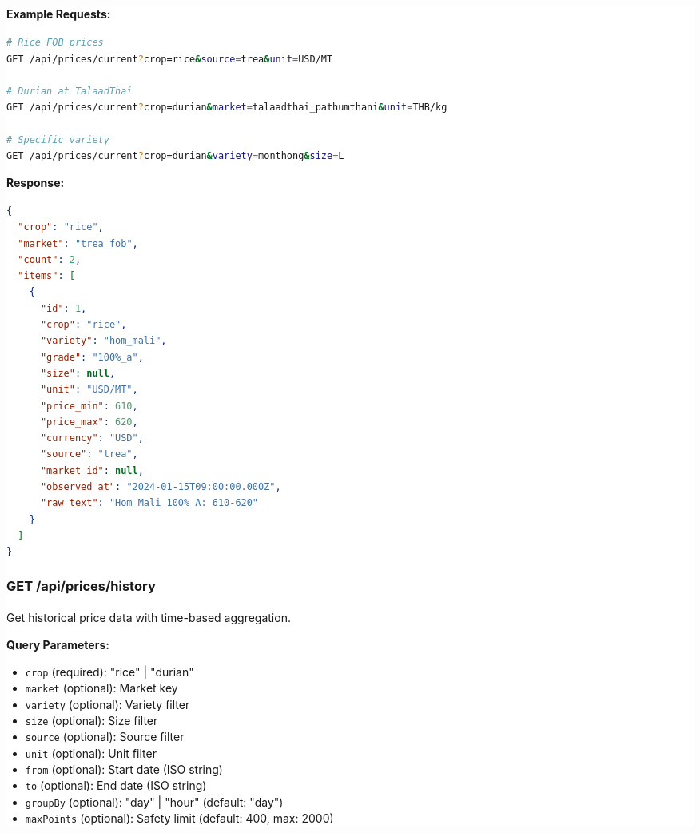 **Example Requests:**
```bash
# Rice FOB prices
GET /api/prices/current?crop=rice&source=trea&unit=USD/MT

# Durian at TalaadThai
GET /api/prices/current?crop=durian&market=talaadthai_pathumthani&unit=THB/kg

# Specific variety
GET /api/prices/current?crop=durian&variety=monthong&size=L
```

**Response:**
```json
{
  "crop": "rice",
  "market": "trea_fob",
  "count": 2,
  "items": [
    {
      "id": 1,
      "crop": "rice",
      "variety": "hom_mali",
      "grade": "100%_a",
      "size": null,
      "unit": "USD/MT",
      "price_min": 610,
      "price_max": 620,
      "currency": "USD",
      "source": "trea",
      "market_id": null,
      "observed_at": "2024-01-15T09:00:00.000Z",
      "raw_text": "Hom Mali 100% A: 610-620"
    }
  ]
}
```

### **GET /api/prices/history**
Get historical price data with time-based aggregation.

**Query Parameters:**
- `crop` (required): "rice" | "durian"
- `market` (optional): Market key
- `variety` (optional): Variety filter
- `size` (optional): Size filter
- `source` (optional): Source filter
- `unit` (optional): Unit filter
- `from` (optional): Start date (ISO string)
- `to` (optional): End date (ISO string)
- `groupBy` (optional): "day" | "hour" (default: "day")
- `maxPoints` (optional): Safety limit (default: 400, max: 2000)
